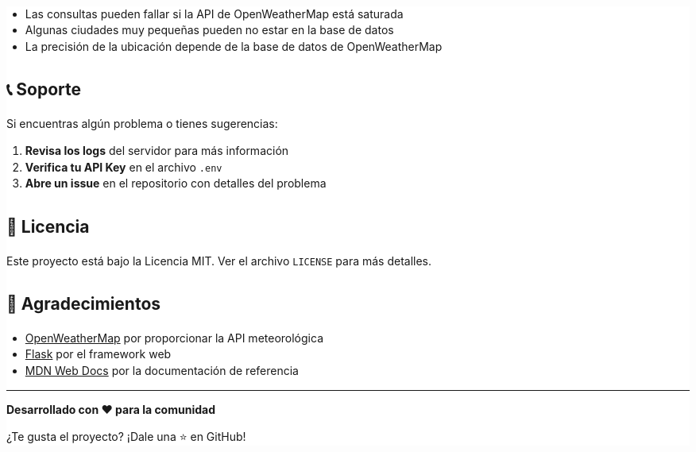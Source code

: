 - Las consultas pueden fallar si la API de OpenWeatherMap está saturada
- Algunas ciudades muy pequeñas pueden no estar en la base de datos
- La precisión de la ubicación depende de la base de datos de OpenWeatherMap

## 📞 Soporte

Si encuentras algún problema o tienes sugerencias:

1. **Revisa los logs** del servidor para más información
2. **Verifica tu API Key** en el archivo `.env`
3. **Abre un issue** en el repositorio con detalles del problema

## 📄 Licencia

Este proyecto está bajo la Licencia MIT. Ver el archivo `LICENSE` para más detalles.

## 🙏 Agradecimientos

- [OpenWeatherMap](https://openweathermap.org/) por proporcionar la API meteorológica
- [Flask](https://flask.palletsprojects.com/) por el framework web
- [MDN Web Docs](https://developer.mozilla.org/) por la documentación de referencia

---

**Desarrollado con ❤️ para la comunidad**

¿Te gusta el proyecto? ¡Dale una ⭐ en GitHub!